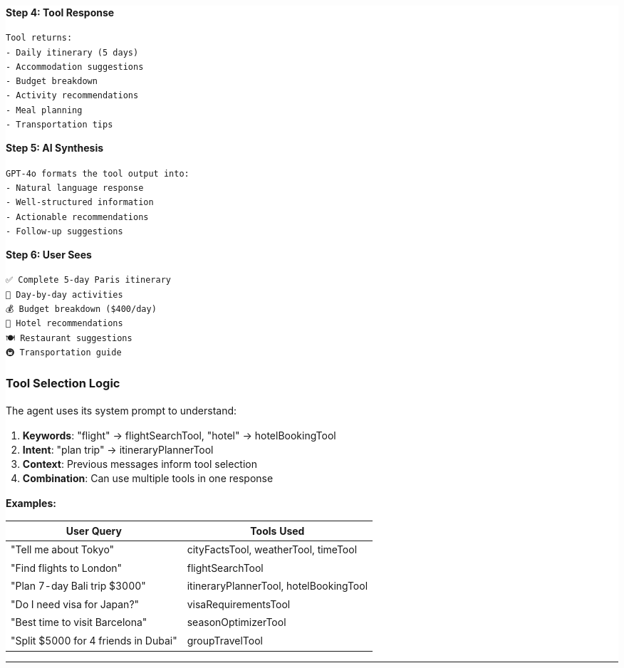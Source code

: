 **Step 4: Tool Response**
```
Tool returns:
- Daily itinerary (5 days)
- Accommodation suggestions
- Budget breakdown
- Activity recommendations
- Meal planning
- Transportation tips
```

**Step 5: AI Synthesis**
```
GPT-4o formats the tool output into:
- Natural language response
- Well-structured information
- Actionable recommendations
- Follow-up suggestions
```

**Step 6: User Sees**
```
✅ Complete 5-day Paris itinerary
📅 Day-by-day activities
💰 Budget breakdown ($400/day)
🏨 Hotel recommendations
🍽️ Restaurant suggestions
🚇 Transportation guide
```

### **Tool Selection Logic**

The agent uses its system prompt to understand:

1. **Keywords**: "flight" → flightSearchTool, "hotel" → hotelBookingTool
2. **Intent**: "plan trip" → itineraryPlannerTool
3. **Context**: Previous messages inform tool selection
4. **Combination**: Can use multiple tools in one response

**Examples:**

| User Query | Tools Used |
|------------|------------|
| "Tell me about Tokyo" | cityFactsTool, weatherTool, timeTool |
| "Find flights to London" | flightSearchTool |
| "Plan 7-day Bali trip $3000" | itineraryPlannerTool, hotelBookingTool |
| "Do I need visa for Japan?" | visaRequirementsTool |
| "Best time to visit Barcelona" | seasonOptimizerTool |
| "Split $5000 for 4 friends in Dubai" | groupTravelTool |

---
